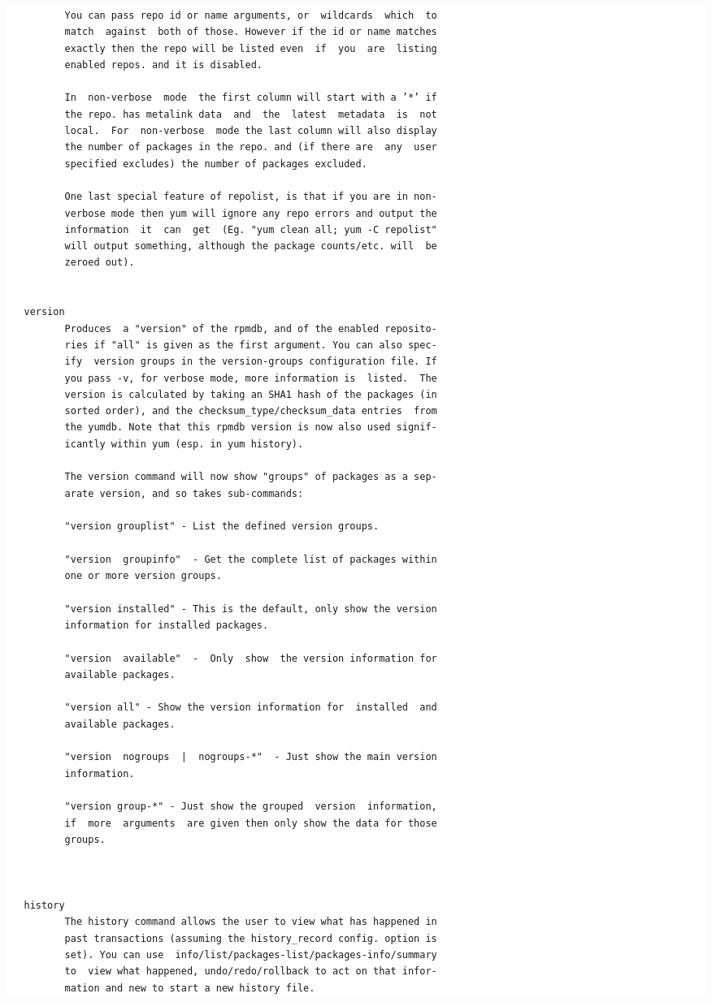               You can pass repo id or name arguments, or  wildcards  which  to
              match  against  both of those. However if the id or name matches
              exactly then the repo will be listed even  if  you  are  listing
              enabled repos. and it is disabled.

              In  non-verbose  mode  the first column will start with a ’*’ if
              the repo. has metalink data  and  the  latest  metadata  is  not
              local.  For  non-verbose  mode the last column will also display
              the number of packages in the repo. and (if there are  any  user
              specified excludes) the number of packages excluded.

              One last special feature of repolist, is that if you are in non-
              verbose mode then yum will ignore any repo errors and output the
              information  it  can  get  (Eg. "yum clean all; yum -C repolist"
              will output something, although the package counts/etc. will  be
              zeroed out).


       version
              Produces  a "version" of the rpmdb, and of the enabled reposito-
              ries if "all" is given as the first argument. You can also spec-
              ify  version groups in the version-groups configuration file. If
              you pass -v, for verbose mode, more information is  listed.  The
              version is calculated by taking an SHA1 hash of the packages (in
              sorted order), and the checksum_type/checksum_data entries  from
              the yumdb. Note that this rpmdb version is now also used signif-
              icantly within yum (esp. in yum history).

              The version command will now show "groups" of packages as a sep-
              arate version, and so takes sub-commands:

              "version grouplist" - List the defined version groups.

              "version  groupinfo"  - Get the complete list of packages within
              one or more version groups.

              "version installed" - This is the default, only show the version
              information for installed packages.

              "version  available"  -  Only  show  the version information for
              available packages.

              "version all" - Show the version information for  installed  and
              available packages.

              "version  nogroups  |  nogroups-*"  - Just show the main version
              information.

              "version group-*" - Just show the grouped  version  information,
              if  more  arguments  are given then only show the data for those
              groups.



       history
              The history command allows the user to view what has happened in
              past transactions (assuming the history_record config. option is
              set). You can use  info/list/packages-list/packages-info/summary
              to  view what happened, undo/redo/rollback to act on that infor-
              mation and new to start a new history file.
